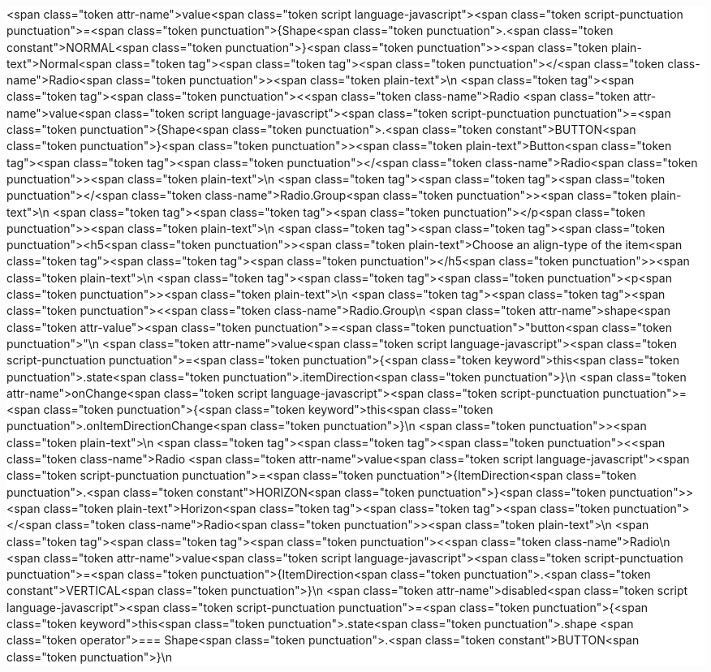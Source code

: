 <span class=\"token attr-name\">value</span><span class=\"token script language-javascript\"><span class=\"token script-punctuation punctuation\">=</span><span class=\"token punctuation\">{</span>Shape<span class=\"token punctuation\">.</span><span class=\"token constant\">NORMAL</span><span class=\"token punctuation\">}</span></span><span class=\"token punctuation\">></span></span><span class=\"token plain-text\">Normal</span><span class=\"token tag\"><span class=\"token tag\"><span class=\"token punctuation\">&lt;/</span><span class=\"token class-name\">Radio</span></span><span class=\"token punctuation\">></span></span><span class=\"token plain-text\">\n                        </span><span class=\"token tag\"><span class=\"token tag\"><span class=\"token punctuation\">&lt;</span><span class=\"token class-name\">Radio</span></span> <span class=\"token attr-name\">value</span><span class=\"token script language-javascript\"><span class=\"token script-punctuation punctuation\">=</span><span class=\"token punctuation\">{</span>Shape<span class=\"token punctuation\">.</span><span class=\"token constant\">BUTTON</span><span class=\"token punctuation\">}</span></span><span class=\"token punctuation\">></span></span><span class=\"token plain-text\">Button</span><span class=\"token tag\"><span class=\"token tag\"><span class=\"token punctuation\">&lt;/</span><span class=\"token class-name\">Radio</span></span><span class=\"token punctuation\">></span></span><span class=\"token plain-text\">\n                    </span><span class=\"token tag\"><span class=\"token tag\"><span class=\"token punctuation\">&lt;/</span><span class=\"token class-name\">Radio.Group</span></span><span class=\"token punctuation\">></span></span><span class=\"token plain-text\">\n                </span><span class=\"token tag\"><span class=\"token tag\"><span class=\"token punctuation\">&lt;/</span>p</span><span class=\"token punctuation\">></span></span><span class=\"token plain-text\">\n                </span><span class=\"token tag\"><span class=\"token tag\"><span class=\"token punctuation\">&lt;</span>h5</span><span class=\"token punctuation\">></span></span><span class=\"token plain-text\">Choose an align-type of the item</span><span class=\"token tag\"><span class=\"token tag\"><span class=\"token punctuation\">&lt;/</span>h5</span><span class=\"token punctuation\">></span></span><span class=\"token plain-text\">\n                </span><span class=\"token tag\"><span class=\"token tag\"><span class=\"token punctuation\">&lt;</span>p</span><span class=\"token punctuation\">></span></span><span class=\"token plain-text\">\n                    </span><span class=\"token tag\"><span class=\"token tag\"><span class=\"token punctuation\">&lt;</span><span class=\"token class-name\">Radio.Group</span></span>\n                        <span class=\"token attr-name\">shape</span><span class=\"token attr-value\"><span class=\"token punctuation\">=</span><span class=\"token punctuation\">\"</span>button<span class=\"token punctuation\">\"</span></span>\n                        <span class=\"token attr-name\">value</span><span class=\"token script language-javascript\"><span class=\"token script-punctuation punctuation\">=</span><span class=\"token punctuation\">{</span><span class=\"token keyword\">this</span><span class=\"token punctuation\">.</span>state<span class=\"token punctuation\">.</span>itemDirection<span class=\"token punctuation\">}</span></span>\n                        <span class=\"token attr-name\">onChange</span><span class=\"token script language-javascript\"><span class=\"token script-punctuation punctuation\">=</span><span class=\"token punctuation\">{</span><span class=\"token keyword\">this</span><span class=\"token punctuation\">.</span>onItemDirectionChange<span class=\"token punctuation\">}</span></span>\n                    <span class=\"token punctuation\">></span></span><span class=\"token plain-text\">\n                        </span><span class=\"token tag\"><span class=\"token tag\"><span class=\"token punctuation\">&lt;</span><span class=\"token class-name\">Radio</span></span> <span class=\"token attr-name\">value</span><span class=\"token script language-javascript\"><span class=\"token script-punctuation punctuation\">=</span><span class=\"token punctuation\">{</span>ItemDirection<span class=\"token punctuation\">.</span><span class=\"token constant\">HORIZON</span><span class=\"token punctuation\">}</span></span><span class=\"token punctuation\">></span></span><span class=\"token plain-text\">Horizon</span><span class=\"token tag\"><span class=\"token tag\"><span class=\"token punctuation\">&lt;/</span><span class=\"token class-name\">Radio</span></span><span class=\"token punctuation\">></span></span><span class=\"token plain-text\">\n                        </span><span class=\"token tag\"><span class=\"token tag\"><span class=\"token punctuation\">&lt;</span><span class=\"token class-name\">Radio</span></span>\n                            <span class=\"token attr-name\">value</span><span class=\"token script language-javascript\"><span class=\"token script-punctuation punctuation\">=</span><span class=\"token punctuation\">{</span>ItemDirection<span class=\"token punctuation\">.</span><span class=\"token constant\">VERTICAL</span><span class=\"token punctuation\">}</span></span>\n                            <span class=\"token attr-name\">disabled</span><span class=\"token script language-javascript\"><span class=\"token script-punctuation punctuation\">=</span><span class=\"token punctuation\">{</span><span class=\"token keyword\">this</span><span class=\"token punctuation\">.</span>state<span class=\"token punctuation\">.</span>shape <span class=\"token operator\">===</span> Shape<span class=\"token punctuation\">.</span><span class=\"token constant\">BUTTON</span><span class=\"token punctuation\">}</span></span>\n